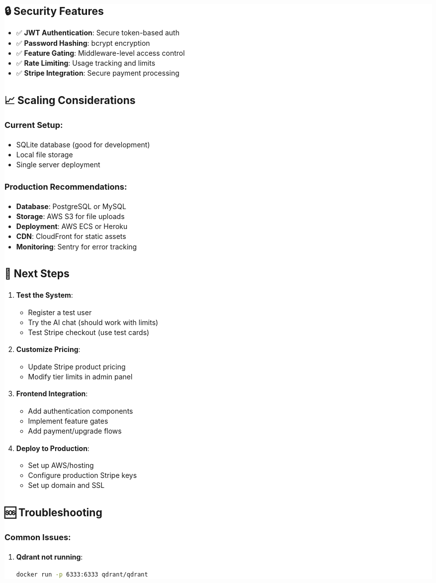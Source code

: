 ## 🔒 Security Features

- ✅ **JWT Authentication**: Secure token-based auth
- ✅ **Password Hashing**: bcrypt encryption
- ✅ **Feature Gating**: Middleware-level access control
- ✅ **Rate Limiting**: Usage tracking and limits
- ✅ **Stripe Integration**: Secure payment processing

## 📈 Scaling Considerations

### Current Setup:
- SQLite database (good for development)
- Local file storage
- Single server deployment

### Production Recommendations:
- **Database**: PostgreSQL or MySQL
- **Storage**: AWS S3 for file uploads
- **Deployment**: AWS ECS or Heroku
- **CDN**: CloudFront for static assets
- **Monitoring**: Sentry for error tracking

## 🚨 Next Steps

1. **Test the System**:
   - Register a test user
   - Try the AI chat (should work with limits)
   - Test Stripe checkout (use test cards)

2. **Customize Pricing**:
   - Update Stripe product pricing
   - Modify tier limits in admin panel

3. **Frontend Integration**:
   - Add authentication components
   - Implement feature gates
   - Add payment/upgrade flows

4. **Deploy to Production**:
   - Set up AWS/hosting
   - Configure production Stripe keys
   - Set up domain and SSL

## 🆘 Troubleshooting

### Common Issues:

1. **Qdrant not running**: 
   ```bash
   docker run -p 6333:6333 qdrant/qdrant
   ```
